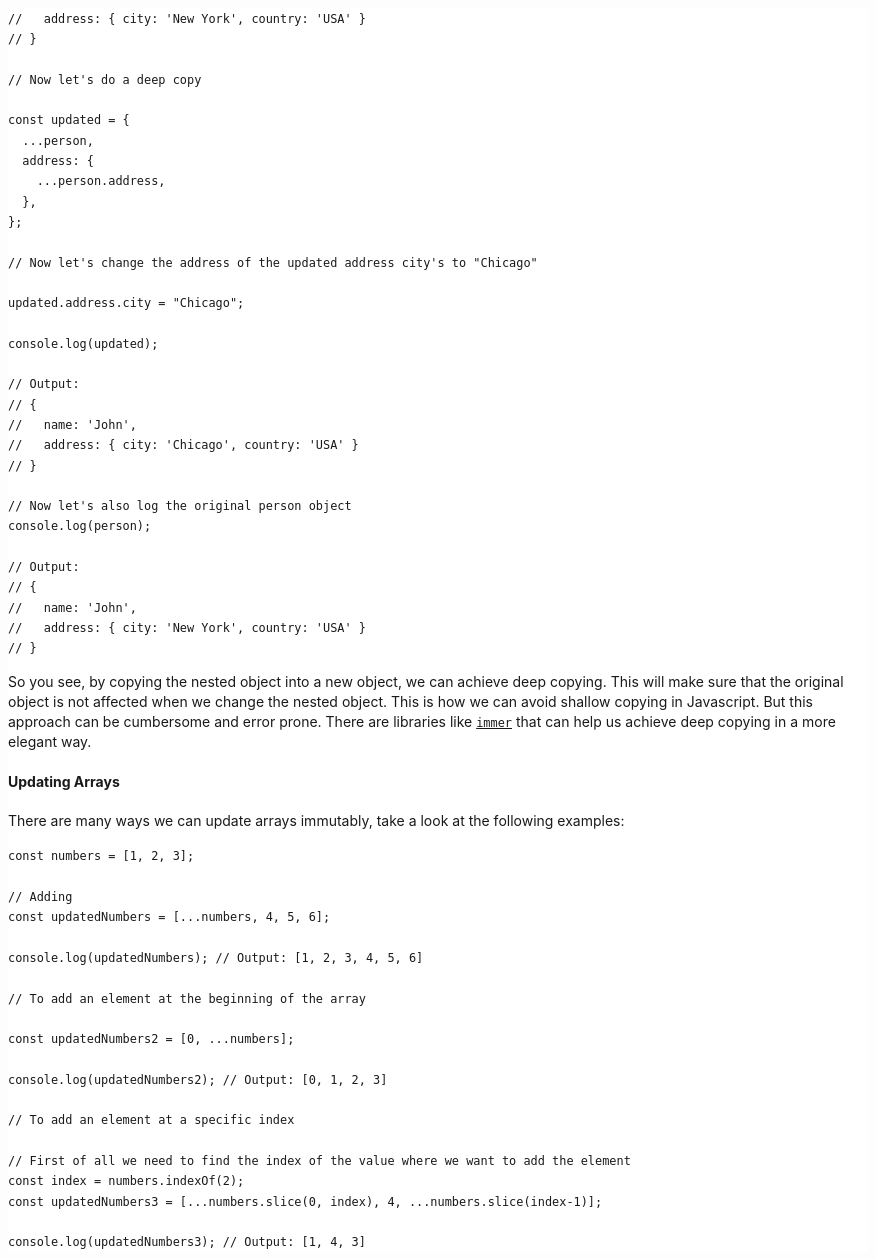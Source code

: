 ```undefined
//   address: { city: 'New York', country: 'USA' }
// }

// Now let's do a deep copy

const updated = {
  ...person,
  address: {
    ...person.address,
  },
};

// Now let's change the address of the updated address city's to "Chicago"

updated.address.city = "Chicago";

console.log(updated);

// Output:
// {
//   name: 'John',
//   address: { city: 'Chicago', country: 'USA' }
// }

// Now let's also log the original person object
console.log(person);

// Output:
// {
//   name: 'John',
//   address: { city: 'New York', country: 'USA' }
// }
```

So you see, by copying the nested object into a new object, we can achieve deep copying. This will make sure that the original object is not affected when we change the nested object. This is how we can avoid shallow copying in Javascript. But this approach can be cumbersome and error prone. There are libraries like [`immer`](https://immerjs.github.io/immer/) that can help us achieve deep copying in a more elegant way.

#### Updating Arrays

There are many ways we can update arrays immutably, take a look at the following examples:

```undefined
const numbers = [1, 2, 3];

// Adding 
const updatedNumbers = [...numbers, 4, 5, 6];

console.log(updatedNumbers); // Output: [1, 2, 3, 4, 5, 6]

// To add an element at the beginning of the array

const updatedNumbers2 = [0, ...numbers];

console.log(updatedNumbers2); // Output: [0, 1, 2, 3]

// To add an element at a specific index

// First of all we need to find the index of the value where we want to add the element
const index = numbers.indexOf(2);
const updatedNumbers3 = [...numbers.slice(0, index), 4, ...numbers.slice(index-1)];

console.log(updatedNumbers3); // Output: [1, 4, 3]
```